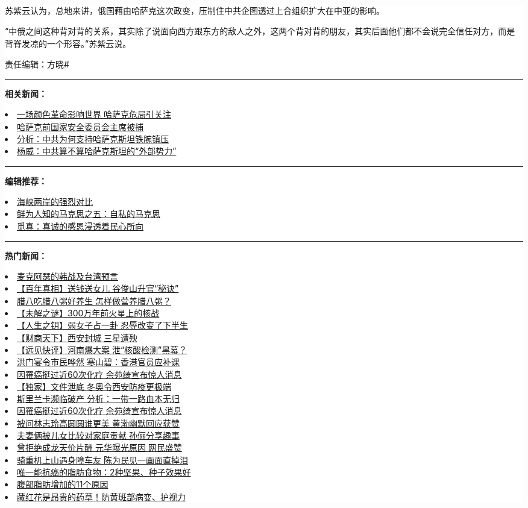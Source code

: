 <p>苏紫云认为，总地来讲，俄国藉由哈萨克这次政变，压制住中共企图透过上合组织扩大在中亚的影响。</p>
<p>“中俄之间这种背对背的关系，其实除了说面向西方跟东方的敌人之外，这两个背对背的朋友，其实后面他们都不会说完全信任对方，而是背脊发凉的一个形容。”苏紫云说。</p>
<p>责任编辑：方晓#</p>
	
<hr>


<strong>相关新闻：</strong>
<li><a href="https://github.com/lsgemp3654/djy/blob/master/gb/22/1/8/n13490560.md#1">一场颜色革命影响世界 哈萨克危局引关注</a></li>
<li><a href="https://github.com/lsgemp3654/djy/blob/master/gb/22/1/8/n13490806.md#1">哈萨克前国家安全委员会主席被捕</a></li>
<li><a href="https://github.com/lsgemp3654/djy/blob/master/gb/22/1/9/n13493216.md#1">分析：中共为何支持哈萨克斯坦铁腕镇压</a></li>
<li><a href="https://github.com/lsgemp3654/djy/blob/master/gb/22/1/10/n13494163.md#1">杨威：中共算不算哈萨克斯坦的“外部势力”</a></li>
<hr>


<strong>编辑推荐：</strong>
<li><a href="https://github.com/upjkzu3674/djy/blob/master/gb/8/12/18/n2367165.md?dfh#1" target="_blank">海峡两岸的强烈对比</a></li><li><a href="https://github.com/tsiac2612/djy/blob/master/gb/10/7/23/n2974541.md#1" target="_blank">鲜为人知的马克思之五：自私的马克思</a></li><li><a href="https://github.com/tsiac2612/djy/blob/master/gb/18/9/27/n10746220.md#1" target="_blank">觅真：真诚的感恩浸透着民心所向</a></li>
<hr>

<strong>热门新闻：</strong>
<li><a href="https://github.com/lsgemp3654/djy/blob/master/gb/22/1/3/n13479197.md#1">麦克阿瑟的韩战及台湾预言</a></li>
<li><a href="https://github.com/lsgemp3654/djy/blob/master/gb/22/1/7/n13489253.md#1">【百年真相】送钱送女儿 谷俊山升官“秘诀”</a></li>
<li><a href="https://github.com/lsgemp3654/djy/blob/master/gb/22/1/7/n13488752.md#1">腊八吃腊八粥好养生 怎样做营养腊八粥？</a></li>
<li><a href="https://github.com/lsgemp3654/djy/blob/master/gb/22/1/6/n13486963.md#1">【未解之谜】300万年前火星上的核战</a></li>
<li><a href="https://github.com/lsgemp3654/djy/blob/master/gb/21/11/28/n13403471.md#1">【人生之钥】弱女子占一卦 忍辱改变了下半生</a></li>
<li><a href="https://github.com/lsgemp3654/djy/blob/master/gb/22/1/12/n13500370.md#1">【财商天下】西安封城 三星遭殃</a></li>
<li><a href="https://github.com/lsgemp3654/djy/blob/master/gb/22/1/12/n13500751.md#1">【远见快评】河南爆大案 泄“核酸检测”黑幕？</a></li>
<li><a href="https://github.com/lsgemp3654/djy/blob/master/gb/22/1/12/n13500077.md#1">洪门宴令市民哗然 寒山碧：香港官员应补课</a></li>
<li><a href="https://github.com/lsgemp3654/djy/blob/master/gb/22/1/10/n13495844.md#1">因罹癌挺过近60次化疗 余苑绮宣布惊人消息</a></li>
<li><a href="https://github.com/lsgemp3654/djy/blob/master/gb/22/1/10/n13494074.md#1">【独家】文件泄底 冬奥令西安防疫更极端</a></li>
<li><a href="https://github.com/lsgemp3654/djy/blob/master/gb/22/1/10/n13495938.md#1">斯里兰卡濒临破产 分析：一带一路血本无归</a></li>
<li><a href="https://github.com/lsgemp3654/djy/blob/master/gb/22/1/10/n13495844.md#1">因罹癌挺过近60次化疗 余苑绮宣布惊人消息</a></li>
<li><a href="https://github.com/lsgemp3654/djy/blob/master/gb/22/1/11/n13498100.md#1">被问林志玲高圆圆谁更美 黄渤幽默回应获赞</a></li>
<li><a href="https://github.com/lsgemp3654/djy/blob/master/gb/22/1/10/n13496034.md#1">夫妻俩被儿女比较对家庭贡献 孙俪分享趣事</a></li>
<li><a href="https://github.com/lsgemp3654/djy/blob/master/gb/22/1/12/n13500688.md#1">曾拒绝成龙天价片酬 元华曝光原因 网民盛赞</a></li>
<li><a href="https://github.com/lsgemp3654/djy/blob/master/gb/22/1/11/n13496797.md#1">骑重机上山遇身障车友 陈为民见一画面直掉泪</a></li>
<li><a href="https://github.com/lsgemp3654/djy/blob/master/gb/22/1/8/n13490050.md#1">唯一能抗癌的脂肪食物：2种坚果、种子效果好</a></li>
<li><a href="https://github.com/lsgemp3654/djy/blob/master/gb/22/1/10/n13495124.md#1">腹部脂肪增加的11个原因</a></li>
<li><a href="https://github.com/lsgemp3654/djy/blob/master/gb/22/1/11/n13497429.md#1">藏红花是昂贵的药草！防黄斑部病变、护视力</a></li>